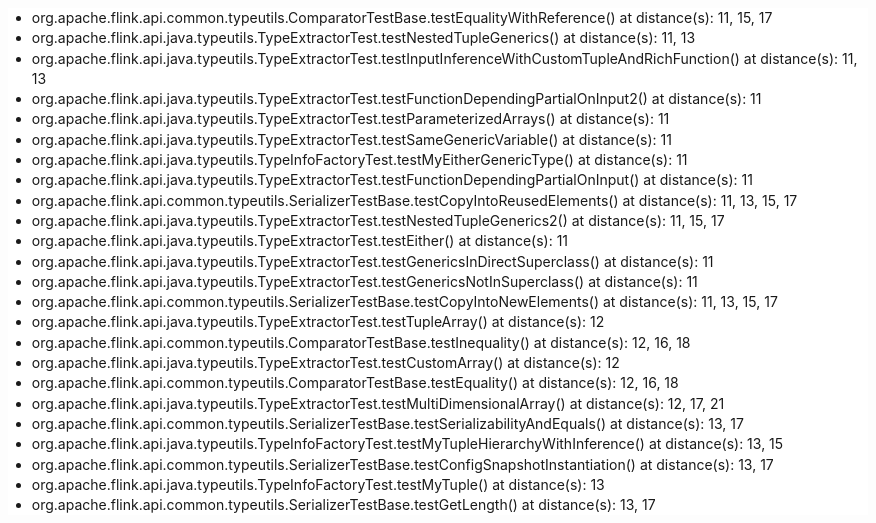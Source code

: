 * org.apache.flink.api.common.typeutils.ComparatorTestBase.testEqualityWithReference() at distance(s): 11, 15, 17
* org.apache.flink.api.java.typeutils.TypeExtractorTest.testNestedTupleGenerics() at distance(s): 11, 13
* org.apache.flink.api.java.typeutils.TypeExtractorTest.testInputInferenceWithCustomTupleAndRichFunction() at distance(s): 11, 13
* org.apache.flink.api.java.typeutils.TypeExtractorTest.testFunctionDependingPartialOnInput2() at distance(s): 11
* org.apache.flink.api.java.typeutils.TypeExtractorTest.testParameterizedArrays() at distance(s): 11
* org.apache.flink.api.java.typeutils.TypeExtractorTest.testSameGenericVariable() at distance(s): 11
* org.apache.flink.api.java.typeutils.TypeInfoFactoryTest.testMyEitherGenericType() at distance(s): 11
* org.apache.flink.api.java.typeutils.TypeExtractorTest.testFunctionDependingPartialOnInput() at distance(s): 11
* org.apache.flink.api.common.typeutils.SerializerTestBase.testCopyIntoReusedElements() at distance(s): 11, 13, 15, 17
* org.apache.flink.api.java.typeutils.TypeExtractorTest.testNestedTupleGenerics2() at distance(s): 11, 15, 17
* org.apache.flink.api.java.typeutils.TypeExtractorTest.testEither() at distance(s): 11
* org.apache.flink.api.java.typeutils.TypeExtractorTest.testGenericsInDirectSuperclass() at distance(s): 11
* org.apache.flink.api.java.typeutils.TypeExtractorTest.testGenericsNotInSuperclass() at distance(s): 11
* org.apache.flink.api.common.typeutils.SerializerTestBase.testCopyIntoNewElements() at distance(s): 11, 13, 15, 17
* org.apache.flink.api.java.typeutils.TypeExtractorTest.testTupleArray() at distance(s): 12
* org.apache.flink.api.common.typeutils.ComparatorTestBase.testInequality() at distance(s): 12, 16, 18
* org.apache.flink.api.java.typeutils.TypeExtractorTest.testCustomArray() at distance(s): 12
* org.apache.flink.api.common.typeutils.ComparatorTestBase.testEquality() at distance(s): 12, 16, 18
* org.apache.flink.api.java.typeutils.TypeExtractorTest.testMultiDimensionalArray() at distance(s): 12, 17, 21
* org.apache.flink.api.common.typeutils.SerializerTestBase.testSerializabilityAndEquals() at distance(s): 13, 17
* org.apache.flink.api.java.typeutils.TypeInfoFactoryTest.testMyTupleHierarchyWithInference() at distance(s): 13, 15
* org.apache.flink.api.common.typeutils.SerializerTestBase.testConfigSnapshotInstantiation() at distance(s): 13, 17
* org.apache.flink.api.java.typeutils.TypeInfoFactoryTest.testMyTuple() at distance(s): 13
* org.apache.flink.api.common.typeutils.SerializerTestBase.testGetLength() at distance(s): 13, 17

